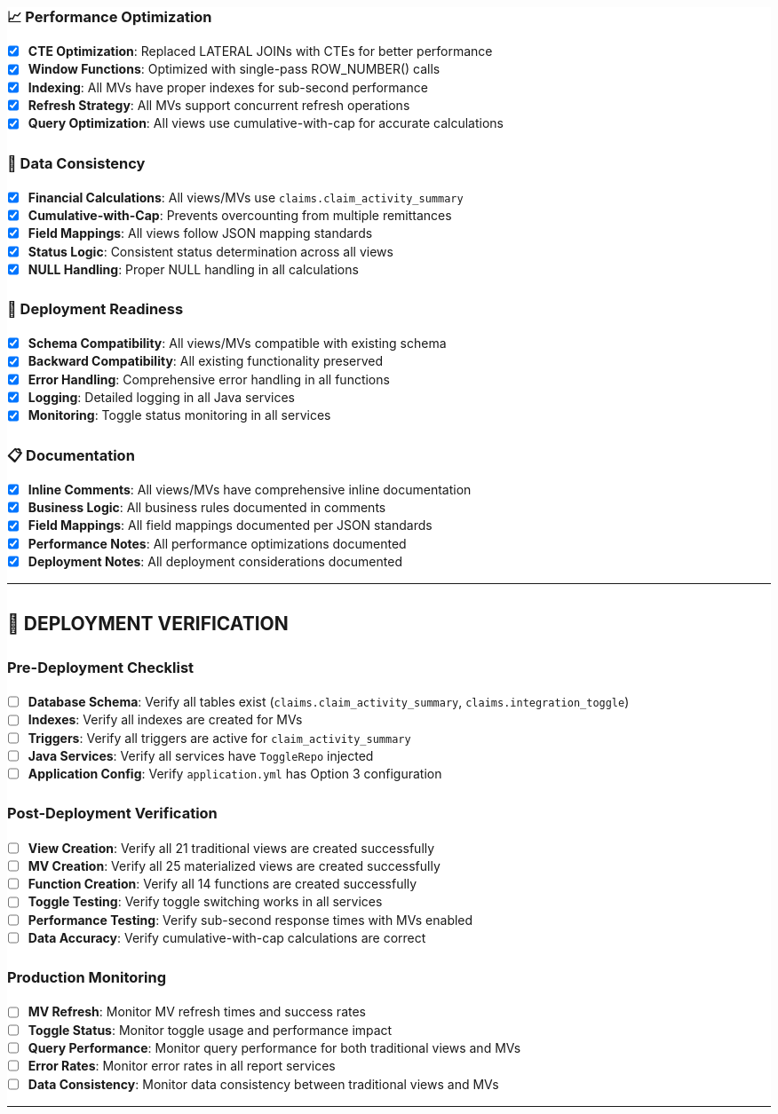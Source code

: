 ### **📈 Performance Optimization**
- [x] **CTE Optimization**: Replaced LATERAL JOINs with CTEs for better performance
- [x] **Window Functions**: Optimized with single-pass ROW_NUMBER() calls
- [x] **Indexing**: All MVs have proper indexes for sub-second performance
- [x] **Refresh Strategy**: All MVs support concurrent refresh operations
- [x] **Query Optimization**: All views use cumulative-with-cap for accurate calculations

### **🔄 Data Consistency**
- [x] **Financial Calculations**: All views/MVs use `claims.claim_activity_summary`
- [x] **Cumulative-with-Cap**: Prevents overcounting from multiple remittances
- [x] **Field Mappings**: All views follow JSON mapping standards
- [x] **Status Logic**: Consistent status determination across all views
- [x] **NULL Handling**: Proper NULL handling in all calculations

### **🚀 Deployment Readiness**
- [x] **Schema Compatibility**: All views/MVs compatible with existing schema
- [x] **Backward Compatibility**: All existing functionality preserved
- [x] **Error Handling**: Comprehensive error handling in all functions
- [x] **Logging**: Detailed logging in all Java services
- [x] **Monitoring**: Toggle status monitoring in all services

### **📋 Documentation**
- [x] **Inline Comments**: All views/MVs have comprehensive inline documentation
- [x] **Business Logic**: All business rules documented in comments
- [x] **Field Mappings**: All field mappings documented per JSON standards
- [x] **Performance Notes**: All performance optimizations documented
- [x] **Deployment Notes**: All deployment considerations documented

---

## 🎯 **DEPLOYMENT VERIFICATION**

### **Pre-Deployment Checklist**
- [ ] **Database Schema**: Verify all tables exist (`claims.claim_activity_summary`, `claims.integration_toggle`)
- [ ] **Indexes**: Verify all indexes are created for MVs
- [ ] **Triggers**: Verify all triggers are active for `claim_activity_summary`
- [ ] **Java Services**: Verify all services have `ToggleRepo` injected
- [ ] **Application Config**: Verify `application.yml` has Option 3 configuration

### **Post-Deployment Verification**
- [ ] **View Creation**: Verify all 21 traditional views are created successfully
- [ ] **MV Creation**: Verify all 25 materialized views are created successfully
- [ ] **Function Creation**: Verify all 14 functions are created successfully
- [ ] **Toggle Testing**: Verify toggle switching works in all services
- [ ] **Performance Testing**: Verify sub-second response times with MVs enabled
- [ ] **Data Accuracy**: Verify cumulative-with-cap calculations are correct

### **Production Monitoring**
- [ ] **MV Refresh**: Monitor MV refresh times and success rates
- [ ] **Toggle Status**: Monitor toggle usage and performance impact
- [ ] **Query Performance**: Monitor query performance for both traditional views and MVs
- [ ] **Error Rates**: Monitor error rates in all report services
- [ ] **Data Consistency**: Monitor data consistency between traditional views and MVs

---
